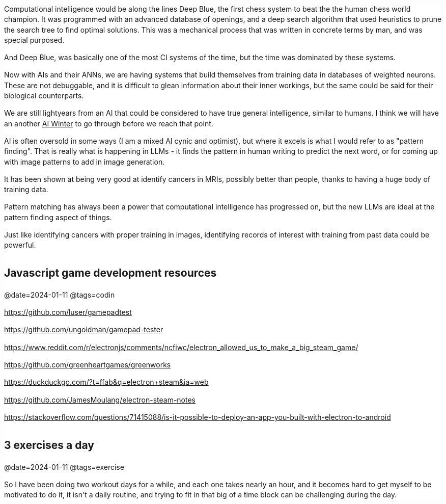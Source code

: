 Computational intelligence would be along the lines Deep Blue, the first chess system to beat the the human chess world champion. It was programmed with an advanced database of openings, and a deep search algorithm that used heuristics to prune the search tree to find optimal solutions. This was a mechanical process that was written in concrete terms by man, and was special purposed. 

And Deep Blue, was basically one of the most CI systems of the time, but the time was dominated by these systems.

Now with AIs and their ANNs, we are having systems that build themselves from training data in databases of weighted neurons. These are not debuggable, and it is difficult to glean information about their inner workings, but the same could be said for their biological counterparts.

We are still lightyears from an AI that could be considered to have true general intelligence, similar to humans. I think we will have an another [AI Winter](https://en.wikipedia.org/wiki/AI_winter) to go through before we reach that point. 

AI is often oversold in some ways (I am a mixed AI cynic and optimist), but where it excels is what I would refer to as "pattern finding". That is really what is happening in LLMs - it finds the pattern in human writing to predict the next word, or for coming up with image patterns to add in image generation. 

It has been shown at being very good at identify cancers in MRIs, possibly better than people, thanks to having a huge body of training data.

Pattern matching has always been a power that computational intelligence has progressed on, but the new LLMs are ideal at the pattern finding aspect of things.

Just like identifying cancers with proper training in images, identifying records of interest with training from past data could be powerful. 


## Javascript game development resources
@date=2024-01-11
@tags=codin

https://github.com/luser/gamepadtest

https://github.com/ungoldman/gamepad-tester

https://www.reddit.com/r/electronjs/comments/ncfiwc/electron_allowed_us_to_make_a_big_steam_game/

https://github.com/greenheartgames/greenworks

https://duckduckgo.com/?t=ffab&q=electron+steam&ia=web

https://github.com/JamesMoulang/electron-steam-notes

https://stackoverflow.com/questions/71415088/is-it-possible-to-deploy-an-app-you-built-with-electron-to-android



## 3 exercises a day
@date=2024-01-11
@tags=exercise

So I have been doing two workout days for a while, and each one takes nearly an hour, and it becomes hard to get myself to be motivated to do it, it isn't a daily routine, and trying to fit in that big of a time block can be challenging during the day.

